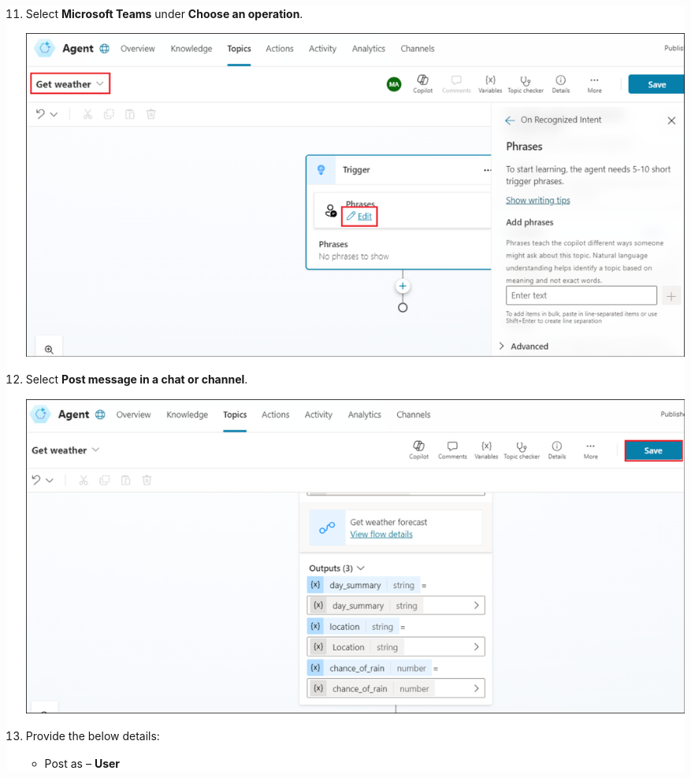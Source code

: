 11. Select **Microsoft Teams** under **Choose an operation**.

    ![](./media/image47.png)

12. Select **Post message in a chat or channel**.

    ![](./media/image48.png)

13. Provide the below details:

    - Post as – **User**
    